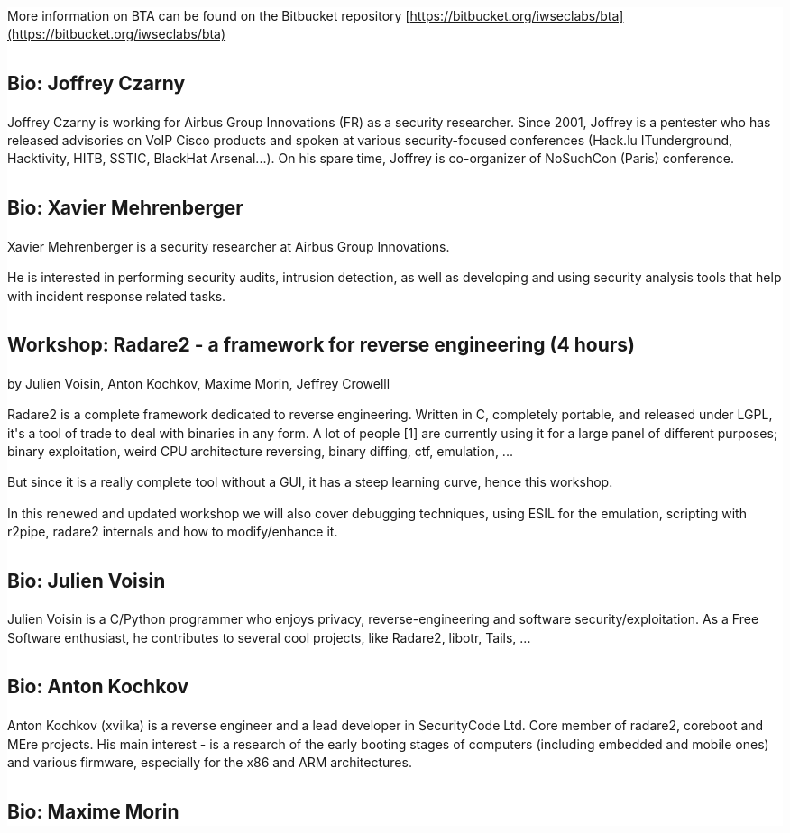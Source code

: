 More information on BTA can be found on the Bitbucket repository [https://bitbucket.org/iwseclabs/bta](https://bitbucket.org/iwseclabs/bta)

Bio: Joffrey Czarny
-------------------

Joffrey Czarny is working for Airbus Group Innovations (FR) as a security researcher. Since 2001, Joffrey is a pentester who has released advisories on VoIP Cisco products and spoken at various security-focused conferences (Hack.lu ITunderground, Hacktivity, HITB,  SSTIC, BlackHat Arsenal...). On his spare time, Joffrey is co-organizer of NoSuchCon (Paris) conference.

Bio: Xavier Mehrenberger
------------------------

Xavier Mehrenberger is a security researcher at Airbus Group Innovations.

He is interested in performing security audits, intrusion detection, as well as developing and using security analysis tools that help with incident response related tasks.


Workshop: Radare2 - a framework for reverse engineering (4 hours)
-----------------------------------------------------------------
by Julien Voisin, Anton Kochkov, Maxime Morin, Jeffrey Crowelll

Radare2 is a complete framework dedicated to reverse engineering.
Written in C, completely portable, and released under LGPL, it's a
tool of trade to deal with binaries in any form. A lot of people [1]
are currently using it for a large panel of different purposes; binary
exploitation, weird CPU architecture reversing, binary diffing, ctf,
emulation, ...

But since it is a really complete tool without a GUI, it has a steep
learning curve, hence this workshop.

In this renewed and updated workshop we will also cover debugging
techniques, using ESIL for the emulation, scripting with r2pipe,
radare2 internals and how to modify/enhance it.

Bio: Julien Voisin
------------------

Julien Voisin is a C/Python programmer who enjoys privacy,
reverse-engineering and software security/exploitation. As a Free
Software enthusiast, he contributes to several cool projects, like
Radare2, libotr, Tails, ...


Bio: Anton Kochkov
------------------

Anton Kochkov (xvilka) is a reverse engineer and a lead developer in
SecurityCode Ltd. Core member of radare2, coreboot and MEre projects.
His main interest - is a research of the early booting stages of
computers (including embedded and mobile ones) and various firmware,
especially for the x86 and ARM architectures.


Bio: Maxime Morin
-----------------

